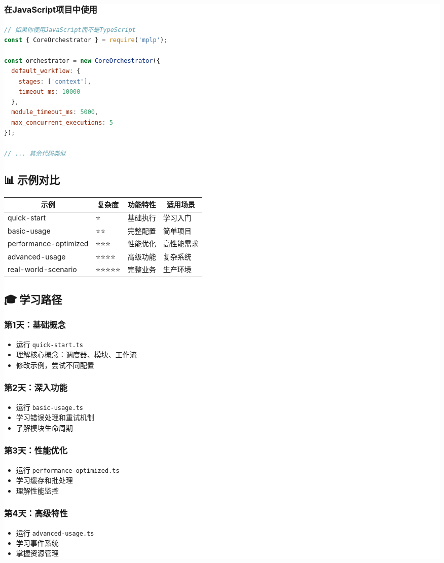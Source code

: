 ### 在JavaScript项目中使用
```javascript
// 如果你使用JavaScript而不是TypeScript
const { CoreOrchestrator } = require('mplp');

const orchestrator = new CoreOrchestrator({
  default_workflow: {
    stages: ['context'],
    timeout_ms: 10000
  },
  module_timeout_ms: 5000,
  max_concurrent_executions: 5
});

// ... 其余代码类似
```

## 📊 示例对比

| 示例 | 复杂度 | 功能特性 | 适用场景 |
|------|--------|----------|----------|
| quick-start | ⭐ | 基础执行 | 学习入门 |
| basic-usage | ⭐⭐ | 完整配置 | 简单项目 |
| performance-optimized | ⭐⭐⭐ | 性能优化 | 高性能需求 |
| advanced-usage | ⭐⭐⭐⭐ | 高级功能 | 复杂系统 |
| real-world-scenario | ⭐⭐⭐⭐⭐ | 完整业务 | 生产环境 |

## 🎓 学习路径

### 第1天：基础概念
- 运行 `quick-start.ts`
- 理解核心概念：调度器、模块、工作流
- 修改示例，尝试不同配置

### 第2天：深入功能
- 运行 `basic-usage.ts`
- 学习错误处理和重试机制
- 了解模块生命周期

### 第3天：性能优化
- 运行 `performance-optimized.ts`
- 学习缓存和批处理
- 理解性能监控

### 第4天：高级特性
- 运行 `advanced-usage.ts`
- 学习事件系统
- 掌握资源管理
